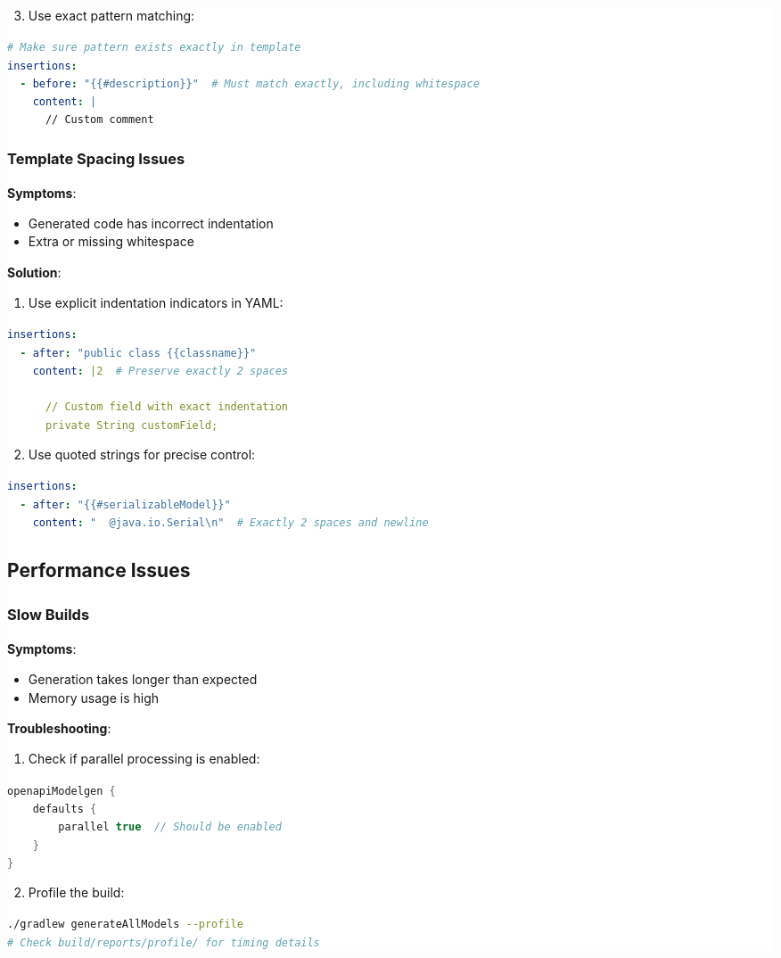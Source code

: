 3. Use exact pattern matching:
```yaml
# Make sure pattern exists exactly in template
insertions:
  - before: "{{#description}}"  # Must match exactly, including whitespace
    content: |
      // Custom comment
```

### Template Spacing Issues

**Symptoms**:
- Generated code has incorrect indentation
- Extra or missing whitespace

**Solution**:
1. Use explicit indentation indicators in YAML:
```yaml
insertions:
  - after: "public class {{classname}}"
    content: |2  # Preserve exactly 2 spaces

      // Custom field with exact indentation
      private String customField;
```

2. Use quoted strings for precise control:
```yaml
insertions:
  - after: "{{#serializableModel}}"
    content: "  @java.io.Serial\n"  # Exactly 2 spaces and newline
```

## Performance Issues

### Slow Builds

**Symptoms**:
- Generation takes longer than expected
- Memory usage is high

**Troubleshooting**:
1. Check if parallel processing is enabled:
```gradle
openapiModelgen {
    defaults {
        parallel true  // Should be enabled
    }
}
```

2. Profile the build:
```bash
./gradlew generateAllModels --profile
# Check build/reports/profile/ for timing details
```
